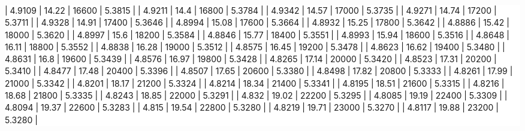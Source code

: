 | 4.9109        | 14.22 | 16600 | 5.3815          |
| 4.9211        | 14.4  | 16800 | 5.3784          |
| 4.9342        | 14.57 | 17000 | 5.3735          |
| 4.9271        | 14.74 | 17200 | 5.3711          |
| 4.9328        | 14.91 | 17400 | 5.3646          |
| 4.8994        | 15.08 | 17600 | 5.3664          |
| 4.8932        | 15.25 | 17800 | 5.3642          |
| 4.8886        | 15.42 | 18000 | 5.3620          |
| 4.8997        | 15.6  | 18200 | 5.3584          |
| 4.8846        | 15.77 | 18400 | 5.3551          |
| 4.8993        | 15.94 | 18600 | 5.3516          |
| 4.8648        | 16.11 | 18800 | 5.3552          |
| 4.8838        | 16.28 | 19000 | 5.3512          |
| 4.8575        | 16.45 | 19200 | 5.3478          |
| 4.8623        | 16.62 | 19400 | 5.3480          |
| 4.8631        | 16.8  | 19600 | 5.3439          |
| 4.8576        | 16.97 | 19800 | 5.3428          |
| 4.8265        | 17.14 | 20000 | 5.3420          |
| 4.8523        | 17.31 | 20200 | 5.3410          |
| 4.8477        | 17.48 | 20400 | 5.3396          |
| 4.8507        | 17.65 | 20600 | 5.3380          |
| 4.8498        | 17.82 | 20800 | 5.3333          |
| 4.8261        | 17.99 | 21000 | 5.3342          |
| 4.8201        | 18.17 | 21200 | 5.3324          |
| 4.8214        | 18.34 | 21400 | 5.3341          |
| 4.8195        | 18.51 | 21600 | 5.3315          |
| 4.8216        | 18.68 | 21800 | 5.3335          |
| 4.8243        | 18.85 | 22000 | 5.3291          |
| 4.832         | 19.02 | 22200 | 5.3295          |
| 4.8085        | 19.19 | 22400 | 5.3309          |
| 4.8094        | 19.37 | 22600 | 5.3283          |
| 4.815         | 19.54 | 22800 | 5.3280          |
| 4.8219        | 19.71 | 23000 | 5.3270          |
| 4.8117        | 19.88 | 23200 | 5.3280          |
